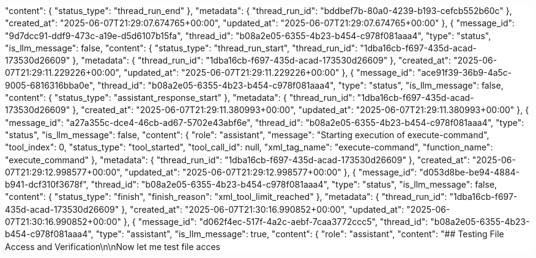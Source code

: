 "content": { "status_type": "thread_run_end" }, "metadata": { "thread_run_id": "bddbef7b-80a0-4239-b193-cefcb552b60c" }, "created_at": "2025-06-07T21:29:07.674765+00:00", "updated_at": "2025-06-07T21:29:07.674765+00:00" }, { "message_id": "9d7dcc91-ddf9-473c-a19e-d5d6107b15fa", "thread_id": "b08a2e05-6355-4b23-b454-c978f081aaa4", "type": "status", "is_llm_message": false, "content": { "status_type": "thread_run_start", "thread_run_id": "1dba16cb-f697-435d-acad-173530d26609" }, "metadata": { "thread_run_id": "1dba16cb-f697-435d-acad-173530d26609" }, "created_at": "2025-06-07T21:29:11.229226+00:00", "updated_at": "2025-06-07T21:29:11.229226+00:00" }, { "message_id": "ace91f39-36b9-4a5c-9005-6816316bba0e", "thread_id": "b08a2e05-6355-4b23-b454-c978f081aaa4", "type": "status", "is_llm_message": false, "content": { "status_type": "assistant_response_start" }, "metadata": { "thread_run_id": "1dba16cb-f697-435d-acad-173530d26609" }, "created_at": "2025-06-07T21:29:11.380993+00:00", "updated_at": "2025-06-07T21:29:11.380993+00:00" }, { "message_id": "a27a355c-dce4-46cb-ad67-5702e43abf6e", "thread_id": "b08a2e05-6355-4b23-b454-c978f081aaa4", "type": "status", "is_llm_message": false, "content": { "role": "assistant", "message": "Starting execution of execute-command", "tool_index": 0, "status_type": "tool_started", "tool_call_id": null, "xml_tag_name": "execute-command", "function_name": "execute_command" }, "metadata": { "thread_run_id": "1dba16cb-f697-435d-acad-173530d26609" }, "created_at": "2025-06-07T21:29:12.998577+00:00", "updated_at": "2025-06-07T21:29:12.998577+00:00" }, { "message_id": "d053d8be-be94-4884-b941-dcf310f3678f", "thread_id": "b08a2e05-6355-4b23-b454-c978f081aaa4", "type": "status", "is_llm_message": false, "content": { "status_type": "finish", "finish_reason": "xml_tool_limit_reached" }, "metadata": { "thread_run_id": "1dba16cb-f697-435d-acad-173530d26609" }, "created_at": "2025-06-07T21:30:16.990852+00:00", "updated_at": "2025-06-07T21:30:16.990852+00:00" }, { "message_id": "d062f4ec-517f-4a2c-aebf-7caa3772ccc5", "thread_id": "b08a2e05-6355-4b23-b454-c978f081aaa4", "type": "assistant", "is_llm_message": true, "content": { "role": "assistant", "content": "## Testing File Access and Verification\n\nNow let me test file acces